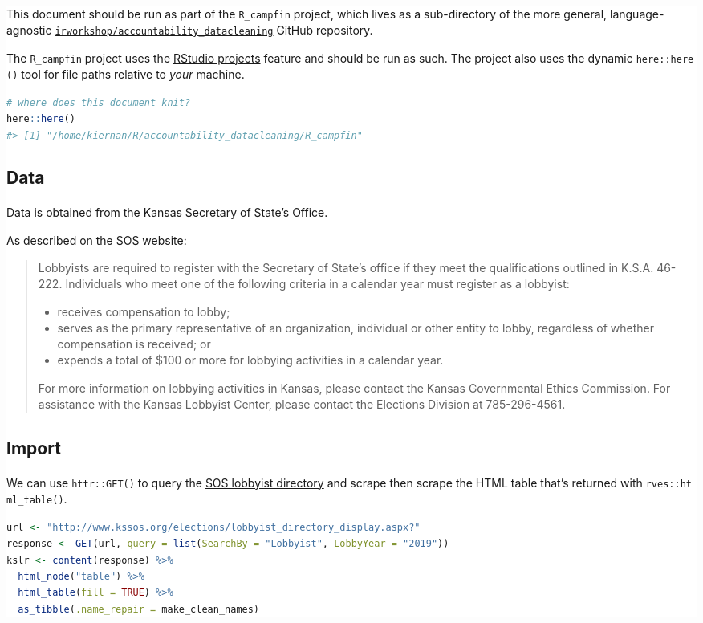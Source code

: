 This document should be run as part of the `R_campfin` project, which
lives as a sub-directory of the more general, language-agnostic
[`irworkshop/accountability_datacleaning`](https://github.com/irworkshop/accountability_datacleaning "TAP repo")
GitHub repository.

The `R_campfin` project uses the [RStudio
projects](https://support.rstudio.com/hc/en-us/articles/200526207-Using-Projects "Rproj")
feature and should be run as such. The project also uses the dynamic
`here::here()` tool for file paths relative to *your* machine.

``` r
# where does this document knit?
here::here()
#> [1] "/home/kiernan/R/accountability_datacleaning/R_campfin"
```

## Data

Data is obtained from the [Kansas Secretary of State’s
Office](https://sos.kansas.gov/).

As described on the SOS website:

> Lobbyists are required to register with the Secretary of State’s
> office if they meet the qualifications outlined in K.S.A. 46-222.
> Individuals who meet one of the following criteria in a calendar year
> must register as a lobbyist:
> 
>   - receives compensation to lobby;
>   - serves as the primary representative of an organization,
>     individual or other entity to lobby, regardless of whether
>     compensation is received; or
>   - expends a total of $100 or more for lobbying activities in a
>     calendar year.
> 
> For more information on lobbying activities in Kansas, please contact
> the Kansas Governmental Ethics Commission. For assistance with the
> Kansas Lobbyist Center, please contact the Elections Division at
> 785-296-4561.

## Import

We can use `httr::GET()` to query the [SOS lobbyist
directory](http://www.sos.ks.gov/elections/elections_lobbyists.html) and
scrape then scrape the HTML table that’s returned with
`rves::html_table()`.

``` r
url <- "http://www.kssos.org/elections/lobbyist_directory_display.aspx?"
response <- GET(url, query = list(SearchBy = "Lobbyist", LobbyYear = "2019"))
kslr <- content(response) %>% 
  html_node("table") %>% 
  html_table(fill = TRUE) %>% 
  as_tibble(.name_repair = make_clean_names)
```
